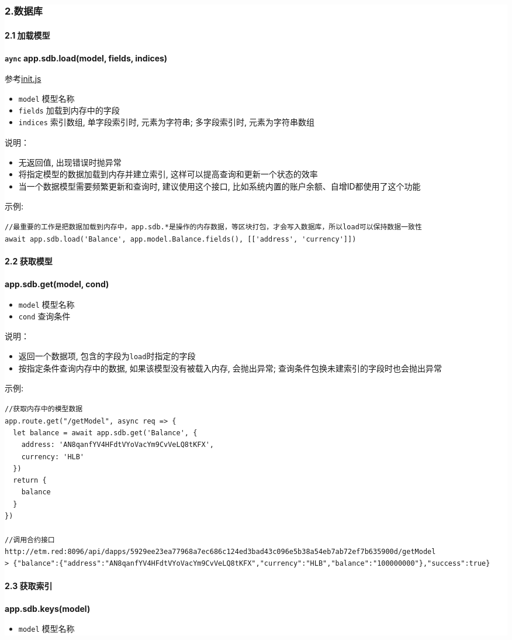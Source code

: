 
### 2.数据库
#### 2.1 加载模型
**`aync` app.sdb.load(model, fields, indices)**

参考[init.js](../example/helloworld/init.js)

- `model` 模型名称
- `fields` 加载到内存中的字段
- `indices` 索引数组, 单字段索引时, 元素为字符串; 多字段索引时, 元素为字符串数组

说明：

- 无返回值, 出现错误时抛异常
- 将指定模型的数据加载到内存并建立索引, 这样可以提高查询和更新一个状态的效率
- 当一个数据模型需要频繁更新和查询时, 建议使用这个接口, 比如系统内置的账户余额、自增ID都使用了这个功能

示例:

	//最重要的工作是把数据加载到内存中，app.sdb.*是操作的内存数据，等区块打包，才会写入数据库，所以load可以保持数据一致性
	await app.sdb.load('Balance', app.model.Balance.fields(), [['address', 'currency']])


#### 2.2 获取模型
**app.sdb.get(model, cond)**

- `model` 模型名称
- `cond` 查询条件

说明：

- 返回一个数据项, 包含的字段为`load`时指定的字段
- 按指定条件查询内存中的数据, 如果该模型没有被载入内存, 会抛出异常; 查询条件包换未建索引的字段时也会抛出异常

示例:

	//获取内存中的模型数据
	app.route.get("/getModel", async req => {
	  let balance = await app.sdb.get('Balance', {
	    address: 'AN8qanfYV4HFdtVYoVacYm9CvVeLQ8tKFX',
	    currency: 'HLB'
	  })
	  return {
	    balance
	  }
	})
	
	//调用合约接口
	http://etm.red:8096/api/dapps/5929ee23ea77968a7ec686c124ed3bad43c096e5b38a54eb7ab72ef7b635900d/getModel
	> {"balance":{"address":"AN8qanfYV4HFdtVYoVacYm9CvVeLQ8tKFX","currency":"HLB","balance":"100000000"},"success":true}

#### 2.3 获取索引
**app.sdb.keys(model)**

- `model` 模型名称
